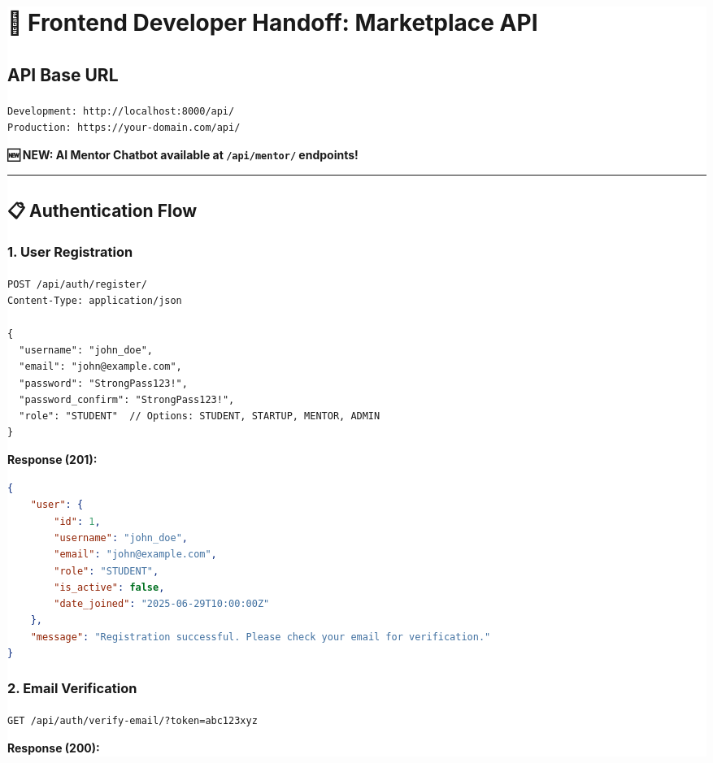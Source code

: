 # 🚀 Frontend Developer Handoff: Marketplace API

## API Base URL

```
Development: http://localhost:8000/api/
Production: https://your-domain.com/api/
```

**🆕 NEW: AI Mentor Chatbot available at `/api/mentor/` endpoints!**

---

## 📋 Authentication Flow

### 1. User Registration

```http
POST /api/auth/register/
Content-Type: application/json

{
  "username": "john_doe",
  "email": "john@example.com",
  "password": "StrongPass123!",
  "password_confirm": "StrongPass123!",
  "role": "STUDENT"  // Options: STUDENT, STARTUP, MENTOR, ADMIN
}
```

**Response (201):**

```json
{
	"user": {
		"id": 1,
		"username": "john_doe",
		"email": "john@example.com",
		"role": "STUDENT",
		"is_active": false,
		"date_joined": "2025-06-29T10:00:00Z"
	},
	"message": "Registration successful. Please check your email for verification."
}
```

### 2. Email Verification

```http
GET /api/auth/verify-email/?token=abc123xyz
```

**Response (200):**
